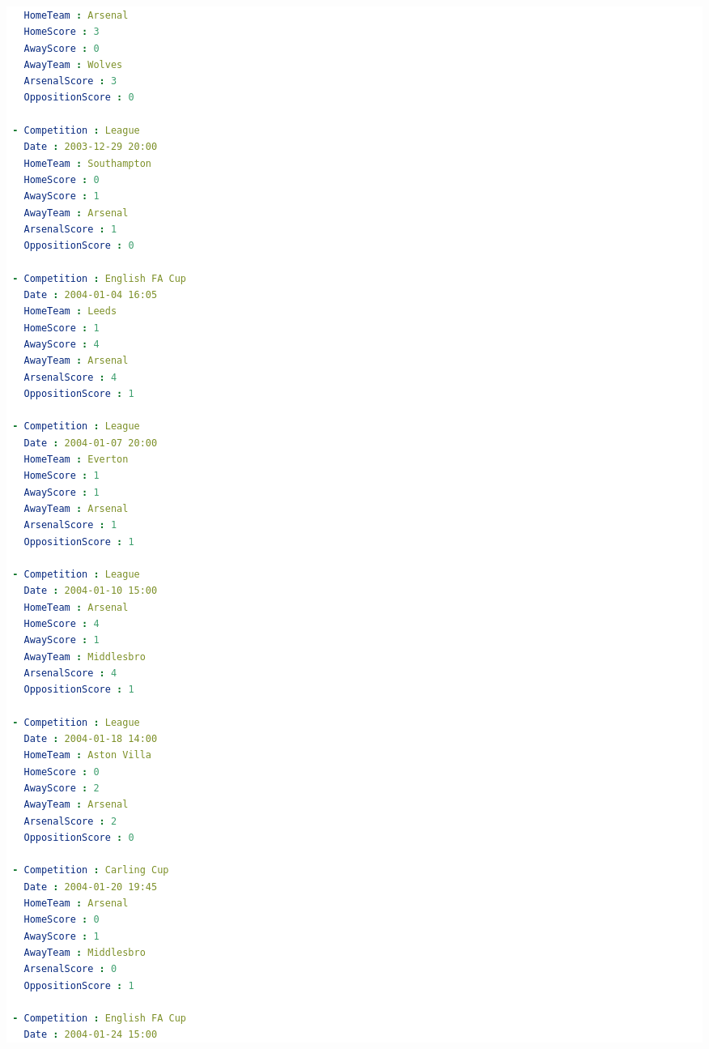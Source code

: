 ```yaml
   HomeTeam : Arsenal
   HomeScore : 3
   AwayScore : 0
   AwayTeam : Wolves
   ArsenalScore : 3
   OppositionScore : 0

 - Competition : League
   Date : 2003-12-29 20:00
   HomeTeam : Southampton
   HomeScore : 0
   AwayScore : 1
   AwayTeam : Arsenal
   ArsenalScore : 1
   OppositionScore : 0

 - Competition : English FA Cup
   Date : 2004-01-04 16:05
   HomeTeam : Leeds
   HomeScore : 1
   AwayScore : 4
   AwayTeam : Arsenal
   ArsenalScore : 4
   OppositionScore : 1

 - Competition : League
   Date : 2004-01-07 20:00
   HomeTeam : Everton
   HomeScore : 1
   AwayScore : 1
   AwayTeam : Arsenal
   ArsenalScore : 1
   OppositionScore : 1

 - Competition : League
   Date : 2004-01-10 15:00
   HomeTeam : Arsenal
   HomeScore : 4
   AwayScore : 1
   AwayTeam : Middlesbro
   ArsenalScore : 4
   OppositionScore : 1

 - Competition : League
   Date : 2004-01-18 14:00
   HomeTeam : Aston Villa
   HomeScore : 0
   AwayScore : 2
   AwayTeam : Arsenal
   ArsenalScore : 2
   OppositionScore : 0

 - Competition : Carling Cup
   Date : 2004-01-20 19:45
   HomeTeam : Arsenal
   HomeScore : 0
   AwayScore : 1
   AwayTeam : Middlesbro
   ArsenalScore : 0
   OppositionScore : 1

 - Competition : English FA Cup
   Date : 2004-01-24 15:00
```